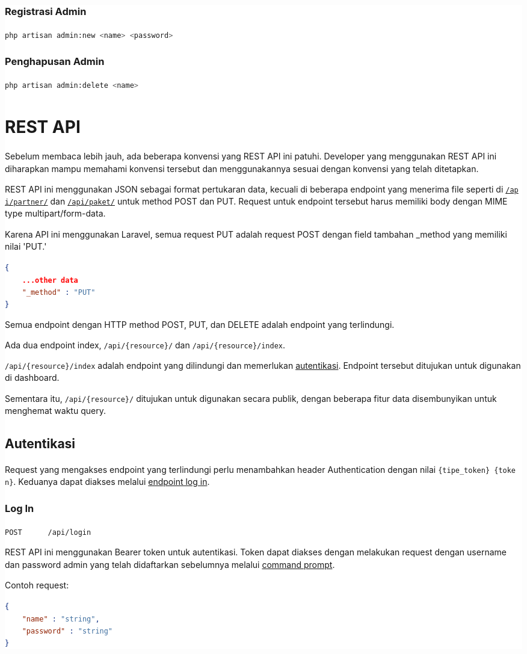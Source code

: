### Registrasi Admin
```bash
php artisan admin:new <name> <password>
```
### Penghapusan Admin
```bash
php artisan admin:delete <name>
```

# REST API
Sebelum membaca lebih jauh, ada beberapa konvensi yang REST API ini patuhi.
Developer yang menggunakan REST API ini diharapkan mampu memahami konvensi tersebut
dan menggunakannya sesuai dengan konvensi yang telah ditetapkan.

REST API ini menggunakan JSON sebagai format pertukaran data, kecuali di beberapa
endpoint yang menerima file seperti di [`/api/partner/`](#partners) dan [`/api/paket/`](#paket)
untuk method POST dan PUT. Request untuk endpoint tersebut harus memiliki body dengan
MIME type multipart/form-data.

Karena API ini menggunakan Laravel, semua request PUT adalah request POST dengan field tambahan _method
yang memiliki nilai 'PUT.'

```json
{
    ...other data
    "_method" : "PUT"
}
```

Semua endpoint dengan HTTP method POST, PUT, dan DELETE adalah endpoint yang terlindungi.

Ada dua endpoint index, `/api/{resource}/` dan `/api/{resource}/index`.

`/api/{resource}/index` adalah endpoint yang dilindungi dan memerlukan [autentikasi](#autentikasi). Endpoint tersebut ditujukan untuk digunakan di dashboard. 

Sementara itu, `/api/{resource}/`  ditujukan untuk digunakan secara publik, dengan beberapa fitur data disembunyikan untuk menghemat waktu query.

## Autentikasi
Request yang mengakses endpoint yang terlindungi perlu menambahkan header Authentication dengan
nilai `{tipe_token} {token}`. Keduanya dapat diakses melalui [endpoint log in](#log-in).

### Log In
```bash
POST      /api/login
```
REST API ini menggunakan Bearer token untuk autentikasi. Token dapat diakses dengan melakukan request dengan username dan password admin yang telah didaftarkan sebelumnya melalui [command prompt](#administrasi-pengguna).

Contoh request:
```json
{
    "name" : "string",
    "password" : "string"
}
```
